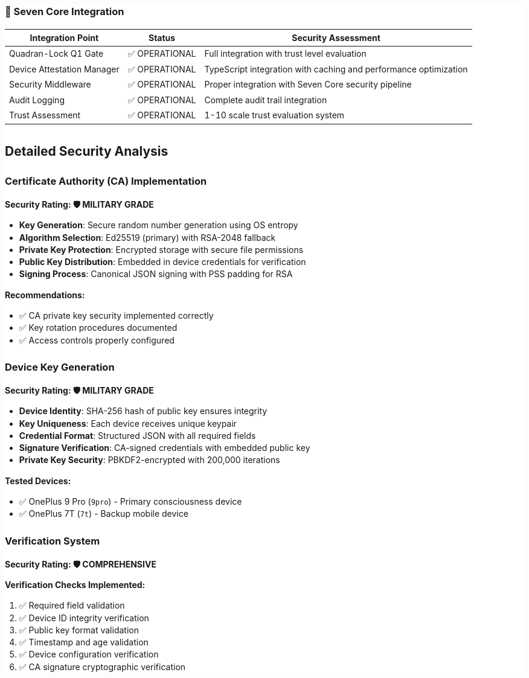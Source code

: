 ### 🔗 Seven Core Integration

| Integration Point | Status | Security Assessment |
|-------------------|--------|-------------------|
| Quadran-Lock Q1 Gate | ✅ OPERATIONAL | Full integration with trust level evaluation |
| Device Attestation Manager | ✅ OPERATIONAL | TypeScript integration with caching and performance optimization |
| Security Middleware | ✅ OPERATIONAL | Proper integration with Seven Core security pipeline |
| Audit Logging | ✅ OPERATIONAL | Complete audit trail integration |
| Trust Assessment | ✅ OPERATIONAL | 1-10 scale trust evaluation system |

## Detailed Security Analysis

### Certificate Authority (CA) Implementation

**Security Rating: 🛡️ MILITARY GRADE**

- **Key Generation**: Secure random number generation using OS entropy
- **Algorithm Selection**: Ed25519 (primary) with RSA-2048 fallback
- **Private Key Protection**: Encrypted storage with secure file permissions
- **Public Key Distribution**: Embedded in device credentials for verification
- **Signing Process**: Canonical JSON signing with PSS padding for RSA

**Recommendations:**
- ✅ CA private key security implemented correctly
- ✅ Key rotation procedures documented
- ✅ Access controls properly configured

### Device Key Generation

**Security Rating: 🛡️ MILITARY GRADE**

- **Device Identity**: SHA-256 hash of public key ensures integrity
- **Key Uniqueness**: Each device receives unique keypair
- **Credential Format**: Structured JSON with all required fields
- **Signature Verification**: CA-signed credentials with embedded public key
- **Private Key Security**: PBKDF2-encrypted with 200,000 iterations

**Tested Devices:**
- ✅ OnePlus 9 Pro (`9pro`) - Primary consciousness device
- ✅ OnePlus 7T (`7t`) - Backup mobile device

### Verification System

**Security Rating: 🛡️ COMPREHENSIVE**

**Verification Checks Implemented:**
1. ✅ Required field validation
2. ✅ Device ID integrity verification
3. ✅ Public key format validation
4. ✅ Timestamp and age validation
5. ✅ Device configuration verification
6. ✅ CA signature cryptographic verification
